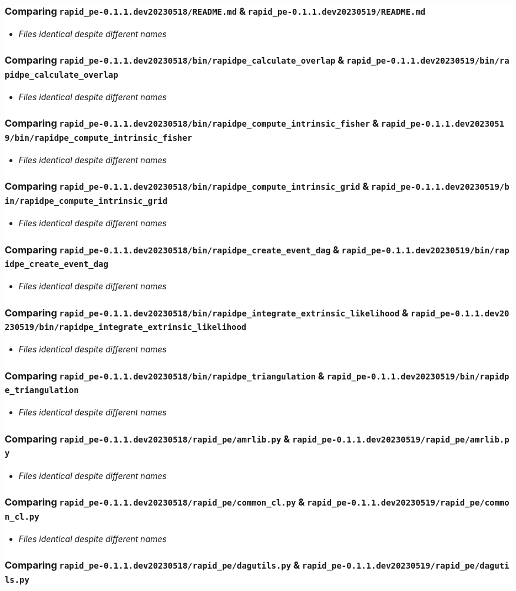 ### Comparing `rapid_pe-0.1.1.dev20230518/README.md` & `rapid_pe-0.1.1.dev20230519/README.md`

 * *Files identical despite different names*

### Comparing `rapid_pe-0.1.1.dev20230518/bin/rapidpe_calculate_overlap` & `rapid_pe-0.1.1.dev20230519/bin/rapidpe_calculate_overlap`

 * *Files identical despite different names*

### Comparing `rapid_pe-0.1.1.dev20230518/bin/rapidpe_compute_intrinsic_fisher` & `rapid_pe-0.1.1.dev20230519/bin/rapidpe_compute_intrinsic_fisher`

 * *Files identical despite different names*

### Comparing `rapid_pe-0.1.1.dev20230518/bin/rapidpe_compute_intrinsic_grid` & `rapid_pe-0.1.1.dev20230519/bin/rapidpe_compute_intrinsic_grid`

 * *Files identical despite different names*

### Comparing `rapid_pe-0.1.1.dev20230518/bin/rapidpe_create_event_dag` & `rapid_pe-0.1.1.dev20230519/bin/rapidpe_create_event_dag`

 * *Files identical despite different names*

### Comparing `rapid_pe-0.1.1.dev20230518/bin/rapidpe_integrate_extrinsic_likelihood` & `rapid_pe-0.1.1.dev20230519/bin/rapidpe_integrate_extrinsic_likelihood`

 * *Files identical despite different names*

### Comparing `rapid_pe-0.1.1.dev20230518/bin/rapidpe_triangulation` & `rapid_pe-0.1.1.dev20230519/bin/rapidpe_triangulation`

 * *Files identical despite different names*

### Comparing `rapid_pe-0.1.1.dev20230518/rapid_pe/amrlib.py` & `rapid_pe-0.1.1.dev20230519/rapid_pe/amrlib.py`

 * *Files identical despite different names*

### Comparing `rapid_pe-0.1.1.dev20230518/rapid_pe/common_cl.py` & `rapid_pe-0.1.1.dev20230519/rapid_pe/common_cl.py`

 * *Files identical despite different names*

### Comparing `rapid_pe-0.1.1.dev20230518/rapid_pe/dagutils.py` & `rapid_pe-0.1.1.dev20230519/rapid_pe/dagutils.py`
